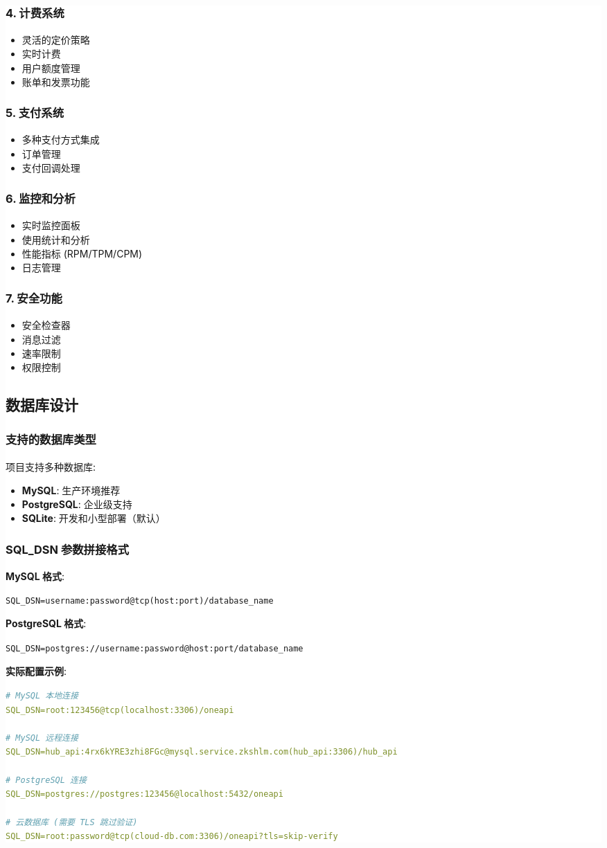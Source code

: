 ### 4. 计费系统
- 灵活的定价策略
- 实时计费
- 用户额度管理
- 账单和发票功能

### 5. 支付系统
- 多种支付方式集成
- 订单管理
- 支付回调处理

### 6. 监控和分析
- 实时监控面板
- 使用统计和分析
- 性能指标 (RPM/TPM/CPM)
- 日志管理

### 7. 安全功能
- 安全检查器
- 消息过滤
- 速率限制
- 权限控制

## 数据库设计

### 支持的数据库类型
项目支持多种数据库:
- **MySQL**: 生产环境推荐
- **PostgreSQL**: 企业级支持
- **SQLite**: 开发和小型部署（默认）

### SQL_DSN 参数拼接格式

**MySQL 格式**:
```
SQL_DSN=username:password@tcp(host:port)/database_name
```

**PostgreSQL 格式**:
```
SQL_DSN=postgres://username:password@host:port/database_name
```

**实际配置示例**:
```yaml
# MySQL 本地连接
SQL_DSN=root:123456@tcp(localhost:3306)/oneapi

# MySQL 远程连接
SQL_DSN=hub_api:4rx6kYRE3zhi8FGc@mysql.service.zkshlm.com(hub_api:3306)/hub_api

# PostgreSQL 连接
SQL_DSN=postgres://postgres:123456@localhost:5432/oneapi

# 云数据库 (需要 TLS 跳过验证)
SQL_DSN=root:password@tcp(cloud-db.com:3306)/oneapi?tls=skip-verify
```
